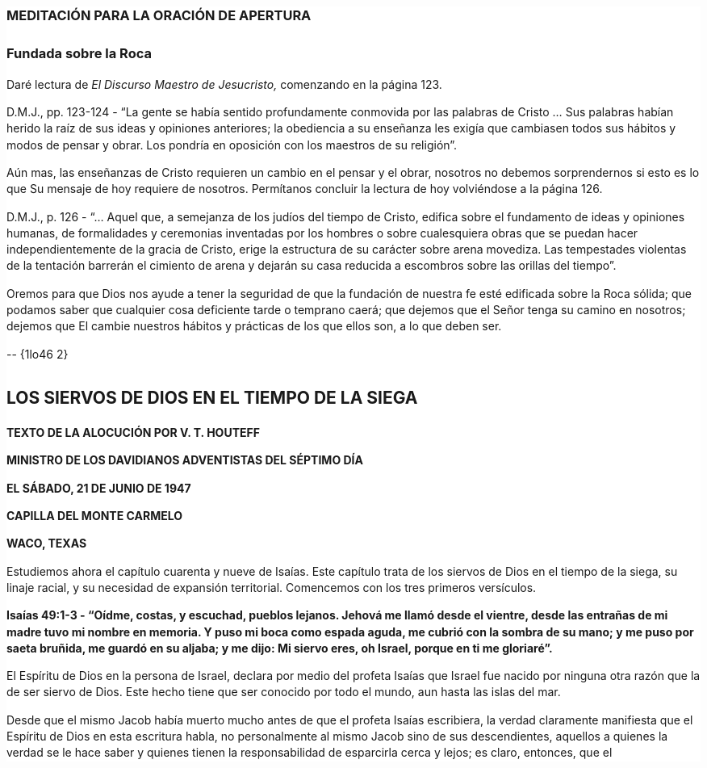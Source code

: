### **MEDITACIÓN PARA LA ORACIÓN DE APERTURA**

### **Fundada sobre la Roca** 

Daré lectura de _El Discurso Maestro de Jesucristo,_ comenzando en la página 123.

D.M.J., pp. 123-124 - “La gente se había sentido profundamente conmovida por las palabras de Cristo … Sus palabras habían herido la raíz de sus ideas y opiniones anteriores; la obediencia a su enseñanza les exigía que cambiasen todos sus hábitos y modos de pensar y obrar. Los pondría en oposición con los maestros de su religión”.

Aún mas, las enseñanzas de Cristo requieren un cambio en el pensar y el obrar, nosotros no debemos sorprendernos si esto es lo que Su mensaje de hoy requiere de nosotros. Permítanos concluir la lectura de hoy volviéndose a la página 126.

D.M.J., p. 126 - “… Aquel que, a semejanza de los judíos del tiempo de Cristo, edifica sobre el fundamento de ideas y opiniones humanas, de formalidades y ceremonias inventadas por los hombres o sobre cualesquiera obras que se puedan hacer independientemente de la gracia de Cristo, erige la estructura de su carácter sobre arena movediza. Las tempestades violentas de la tentación barrerán el cimiento de arena y dejarán su casa reducida a escombros sobre las orillas del tiempo”.

Oremos para que Dios nos ayude a tener la seguridad de que la fundación de nuestra fe esté edificada sobre la Roca sólida; que podamos saber que cualquier cosa deficiente tarde o temprano caerá; que dejemos que el Señor tenga su camino en nosotros; dejemos que El cambie nuestros hábitos y prácticas de los que ellos son, a lo que deben ser.

 -- {1lo46 2}   
  
  **LOS SIERVOS DE DIOS EN EL TIEMPO DE LA SIEGA**
------------------------------------------------

**TEXTO DE LA ALOCUCIÓN POR V. T. HOUTEFF**

**MINISTRO DE LOS DAVIDIANOS ADVENTISTAS DEL SÉPTIMO DÍA**

**EL SÁBADO, 21 DE JUNIO DE 1947**

**CAPILLA DEL MONTE CARMELO**

**WACO, TEXAS**

Estudiemos ahora el capítulo cuarenta y nueve de Isaías. Este capítulo trata de los siervos de Dios en el tiempo de la siega, su linaje racial, y su necesidad de expansión territorial. Comencemos con los tres primeros versículos.

**Isaías 49:1-3 - “Oídme, costas, y escuchad, pueblos lejanos. Jehová me llamó desde el vientre, desde las entrañas de mi madre tuvo mi nombre en memoria. Y puso mi boca como espada aguda, me cubrió con la sombra de su mano; y me puso por saeta bruñida, me guardó en su aljaba; y me dijo: Mi siervo eres, oh Israel, porque en ti me gloriaré”.**

El Espíritu de Dios en la persona de Israel, declara por medio del profeta Isaías que Israel fue nacido por ninguna otra razón que la de ser siervo de Dios. Este hecho tiene que ser conocido por todo el mundo, aun hasta las islas del mar.

Desde que el mismo Jacob había muerto mucho antes de que el profeta Isaías escribiera, la verdad claramente manifiesta que el Espíritu de Dios en esta escritura habla, no personalmente al mismo Jacob sino de sus descendientes, aquellos a quienes la verdad se le hace saber y quienes tienen la responsabilidad de esparcirla cerca y lejos; es claro, entonces, que el
